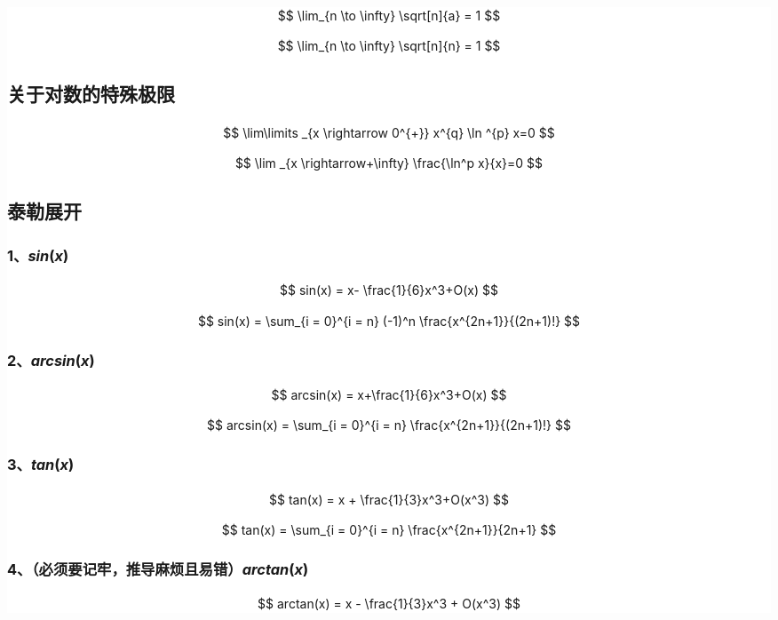 $$
\lim_{n \to \infty} \sqrt[n]{a} = 1
$$

$$
\lim_{n \to \infty} \sqrt[n]{n} = 1
$$

## 关于对数的特殊极限

$$
\lim\limits _{x \rightarrow 0^{+}} x^{q} \ln ^{p} x=0
$$

$$
\lim _{x \rightarrow+\infty} \frac{\ln^p x}{x}=0
$$

## 泰勒展开

### 1、$sin(x)$
$$
sin(x) = x- \frac{1}{6}x^3+O(x)
$$



$$
sin(x) = \sum_{i = 0}^{i = n}  (-1)^n \frac{x^{2n+1}}{(2n+1)!}
$$

### 2、$arcsin(x)$

$$
arcsin(x) = x+\frac{1}{6}x^3+O(x)
$$

$$
arcsin(x) = \sum_{i = 0}^{i = n}  \frac{x^{2n+1}}{(2n+1)!}
$$

### 3、$tan(x)$

$$
tan(x) = x + \frac{1}{3}x^3+O(x^3)
$$

$$
tan(x) = \sum_{i = 0}^{i = n}  \frac{x^{2n+1}}{2n+1}
$$

### 4、（必须要记牢，推导麻烦且易错）$arctan(x)$

$$
arctan(x) = x - \frac{1}{3}x^3 + O(x^3)
$$
